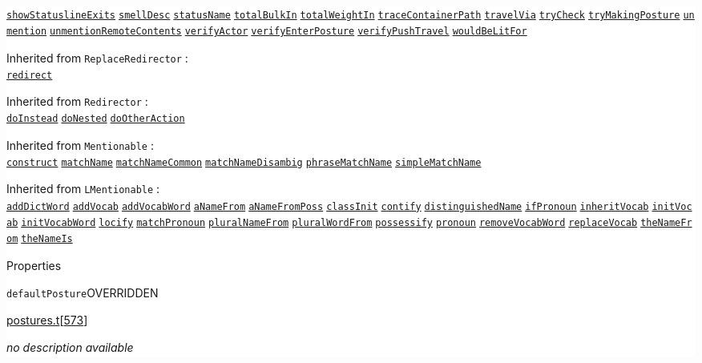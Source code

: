 [`showStatuslineExits`](../object/Thing.html#showStatuslineExits) [`smellDesc`](../object/Thing.html#smellDesc) [`statusName`](../object/Thing.html#statusName) [`totalBulkIn`](../object/Thing.html#totalBulkIn) [`totalWeightIn`](../object/Thing.html#totalWeightIn) [`traceContainerPath`](../object/Thing.html#traceContainerPath) [`travelVia`](../object/Thing.html#travelVia) [`tryCheck`](../object/Thing.html#tryCheck) [`tryMakingPosture`](../object/Thing.html#tryMakingPosture) [`unmention`](../object/Thing.html#unmention) [`unmentionRemoteContents`](../object/Thing.html#unmentionRemoteContents) [`verifyActor`](../object/Thing.html#verifyActor) [`verifyEnterPosture`](../object/Thing.html#verifyEnterPosture) [`verifyPushTravel`](../object/Thing.html#verifyPushTravel) [`wouldBeLitFor`](../object/Thing.html#wouldBeLitFor)

Inherited from `ReplaceRedirector` :  
[`redirect`](../object/ReplaceRedirector.html#redirect)

Inherited from `Redirector` :  
[`doInstead`](../object/Redirector.html#doInstead) [`doNested`](../object/Redirector.html#doNested) [`doOtherAction`](../object/Redirector.html#doOtherAction)

Inherited from `Mentionable` :  
[`construct`](../object/Mentionable.html#construct) [`matchName`](../object/Mentionable.html#matchName) [`matchNameCommon`](../object/Mentionable.html#matchNameCommon) [`matchNameDisambig`](../object/Mentionable.html#matchNameDisambig) [`phraseMatchName`](../object/Mentionable.html#phraseMatchName) [`simpleMatchName`](../object/Mentionable.html#simpleMatchName)

Inherited from `LMentionable` :  
[`addDictWord`](../object/LMentionable.html#addDictWord) [`addVocab`](../object/LMentionable.html#addVocab) [`addVocabWord`](../object/LMentionable.html#addVocabWord) [`aNameFrom`](../object/LMentionable.html#aNameFrom) [`aNameFromPoss`](../object/LMentionable.html#aNameFromPoss) [`classInit`](../object/LMentionable.html#classInit) [`contify`](../object/LMentionable.html#contify) [`distinguishedName`](../object/LMentionable.html#distinguishedName) [`ifPronoun`](../object/LMentionable.html#ifPronoun) [`inheritVocab`](../object/LMentionable.html#inheritVocab) [`initVocab`](../object/LMentionable.html#initVocab) [`initVocabWord`](../object/LMentionable.html#initVocabWord) [`locify`](../object/LMentionable.html#locify) [`matchPronoun`](../object/LMentionable.html#matchPronoun) [`pluralNameFrom`](../object/LMentionable.html#pluralNameFrom) [`pluralWordFrom`](../object/LMentionable.html#pluralWordFrom) [`possessify`](../object/LMentionable.html#possessify) [`pronoun`](../object/LMentionable.html#pronoun) [`removeVocabWord`](../object/LMentionable.html#removeVocabWord) [`replaceVocab`](../object/LMentionable.html#replaceVocab) [`theNameFrom`](../object/LMentionable.html#theNameFrom) [`theNameIs`](../object/LMentionable.html#theNameIs)

<span id="_Properties_"></span>



<span class="hdln">Properties</span>  



<span id="defaultPosture"></span>

`defaultPosture`<span class="rem">OVERRIDDEN</span>

[postures.t](../file/postures.t.html)\[[573](../source/postures.t.html#573)\]



*no description available*



<span id="lieOnScore"></span>
